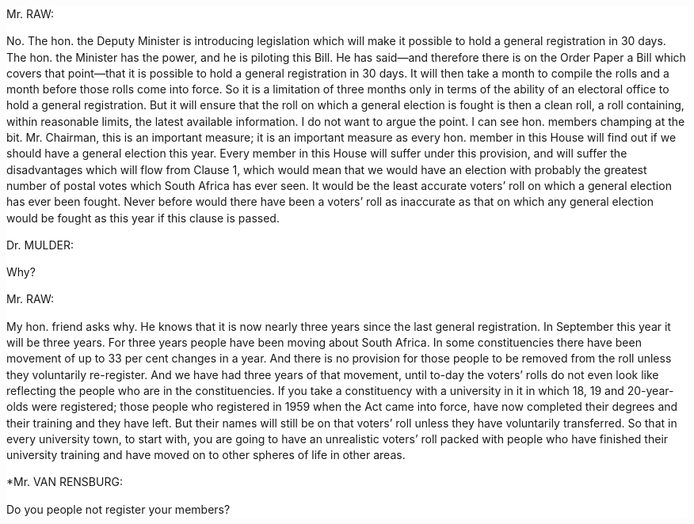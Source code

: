 </speech>

<speech by="#raw">

<from>Mr. <person refersTo="hansard_za">RAW</person>:</from>

<p>No. The hon. the Deputy Minister is introducing legislation which will make it possible to hold a general registration in 30 days. The hon. the Minister has the power, and he is piloting this Bill. He has said&#x2014;and therefore there is on the Order Paper a Bill which covers that point&#x2014;that it is possible to hold a general registration in 30 days. It will then take a month to compile the rolls and a month before those rolls come into force. So it is a limitation of three months only in terms of the ability of an electoral office to hold a general registration. But it will ensure that the roll on which a general election is fought is then a clean roll, a roll containing, within reasonable limits, the latest available information. I do not want to argue the point. I can see hon. members champing at the bit. Mr. Chairman, this is an important measure; it is an important measure as every hon. member in this House will find out if we should have a general election this year. Every member in this House will suffer under this provision, and will suffer the disadvantages which will flow from Clause 1, which would mean that we would have an election with probably the greatest number of postal votes which South Africa has ever seen. It would be the least accurate voters&#x2019; roll on which a general election has ever been fought. Never before would there have been a voters&#x2019; roll as inaccurate as that on which any general election would be fought as this year if this clause is passed.</p>

</speech>

<speech by="#mulder">

<from>Dr. <person refersTo="hansard_za">MULDER</person>:</from>

<p>Why?</p>

</speech>

<speech by="#raw">

<from>Mr. <person refersTo="hansard_za">RAW</person>:</from>

<p>My hon. friend asks why. He knows that it is now nearly three years since the last general registration. In September this year it will be three years. For three years people have been moving about South Africa. In some constituencies there have been movement of up to 33 per cent changes in a year. And there is no provision for those people to be removed from the roll unless they voluntarily re-register. And we have had three years of that movement, until to-day the voters&#x2019; rolls do not even look like reflecting the people who are in the constituencies. If you take a constituency with a university in it in which 18, 19 and 20-year-olds were registered; those people who registered in 1959 when the Act came into force, have now completed their degrees and their training and they have left. But their names will still be on that voters&#x2019; roll unless they have voluntarily transferred. So that in every university town, to start with, you are going to have an unrealistic voters&#x2019; roll packed with people who have finished their university training and have moved on to other spheres of life in other areas.</p>

</speech>

<speech by="#van_rensburg">

<from>*Mr. <person refersTo="hansard_za">VAN RENSBURG</person>:</from>

<p>Do you people not register your members?</p>
